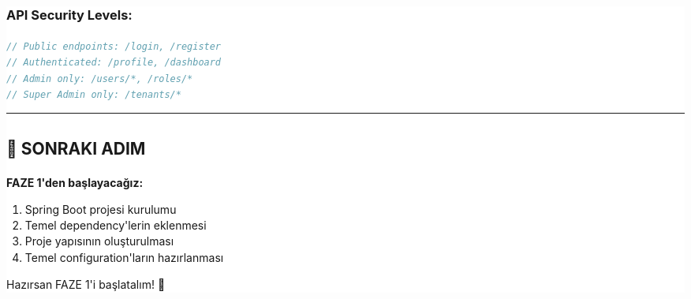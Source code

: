 ### API Security Levels:
```java
// Public endpoints: /login, /register
// Authenticated: /profile, /dashboard
// Admin only: /users/*, /roles/*
// Super Admin only: /tenants/*
```

---

## 🎯 SONRAKI ADIM

**FAZE 1'den başlayacağız:**
1. Spring Boot projesi kurulumu
2. Temel dependency'lerin eklenmesi
3. Proje yapısının oluşturulması
4. Temel configuration'ların hazırlanması

Hazırsan FAZE 1'i başlatalım! 🚀 